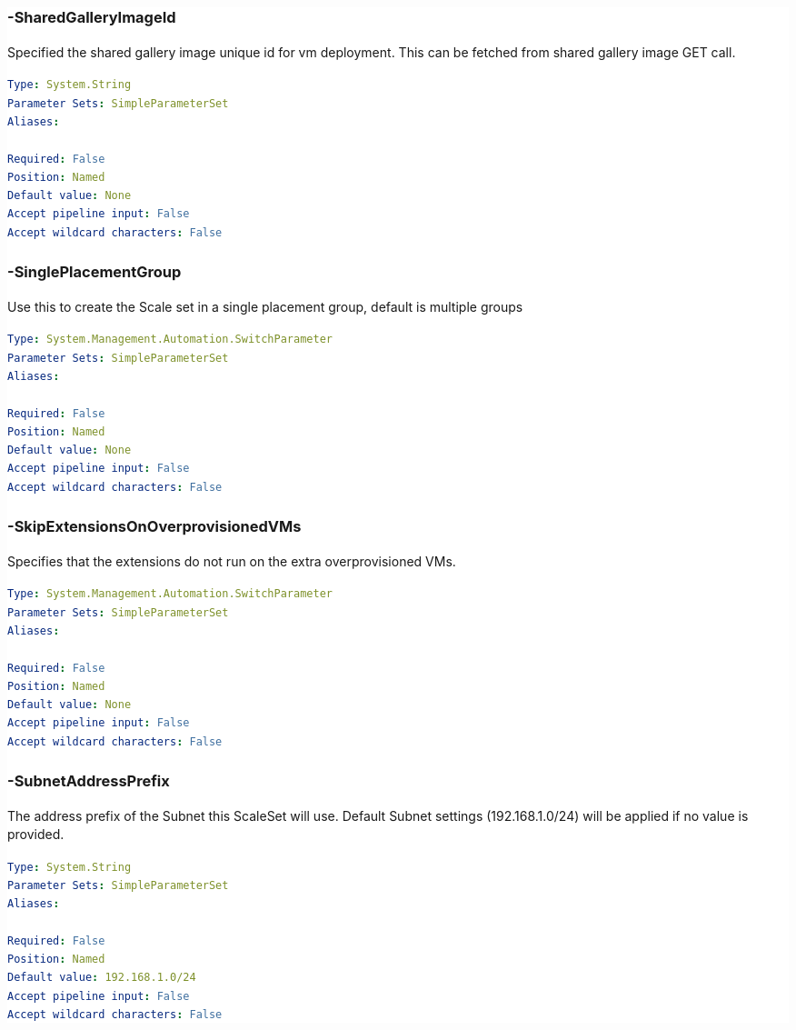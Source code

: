 ### -SharedGalleryImageId
Specified the shared gallery image unique id for vm deployment. This can be fetched from shared gallery image GET call.

```yaml
Type: System.String
Parameter Sets: SimpleParameterSet
Aliases:

Required: False
Position: Named
Default value: None
Accept pipeline input: False
Accept wildcard characters: False
```

### -SinglePlacementGroup
Use this to create the Scale set in a single placement group, default is multiple groups

```yaml
Type: System.Management.Automation.SwitchParameter
Parameter Sets: SimpleParameterSet
Aliases:

Required: False
Position: Named
Default value: None
Accept pipeline input: False
Accept wildcard characters: False
```

### -SkipExtensionsOnOverprovisionedVMs
Specifies that the extensions do not run on the extra overprovisioned VMs.

```yaml
Type: System.Management.Automation.SwitchParameter
Parameter Sets: SimpleParameterSet
Aliases:

Required: False
Position: Named
Default value: None
Accept pipeline input: False
Accept wildcard characters: False
```

### -SubnetAddressPrefix
The address prefix of the Subnet this ScaleSet will use. Default Subnet settings (192.168.1.0/24) will be applied if no value is provided.

```yaml
Type: System.String
Parameter Sets: SimpleParameterSet
Aliases:

Required: False
Position: Named
Default value: 192.168.1.0/24
Accept pipeline input: False
Accept wildcard characters: False
```
